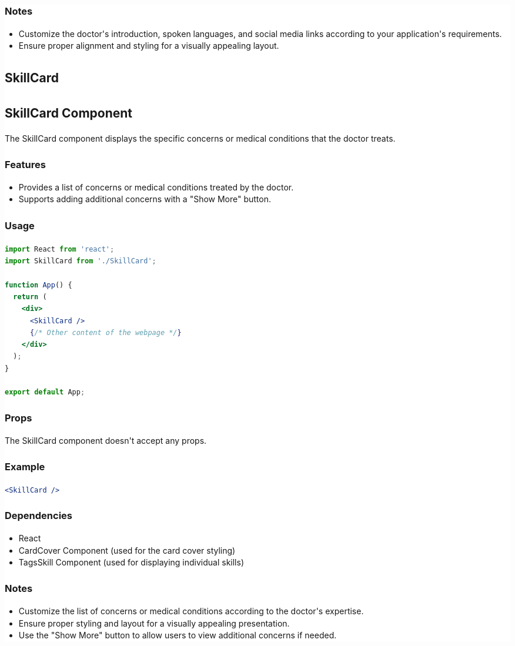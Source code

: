 ### Notes
- Customize the doctor's introduction, spoken languages, and social media links according to your application's requirements.
- Ensure proper alignment and styling for a visually appealing layout.

## SkillCard
## SkillCard Component

The SkillCard component displays the specific concerns or medical conditions that the doctor treats.

### Features
- Provides a list of concerns or medical conditions treated by the doctor.
- Supports adding additional concerns with a "Show More" button.

### Usage
```jsx
import React from 'react';
import SkillCard from './SkillCard';

function App() {
  return (
    <div>
      <SkillCard />
      {/* Other content of the webpage */}
    </div>
  );
}

export default App;
```

### Props
The SkillCard component doesn't accept any props.

### Example
```jsx
<SkillCard />
```

### Dependencies
- React
- CardCover Component (used for the card cover styling)
- TagsSkill Component (used for displaying individual skills)

### Notes
- Customize the list of concerns or medical conditions according to the doctor's expertise.
- Ensure proper styling and layout for a visually appealing presentation.
- Use the "Show More" button to allow users to view additional concerns if needed.
